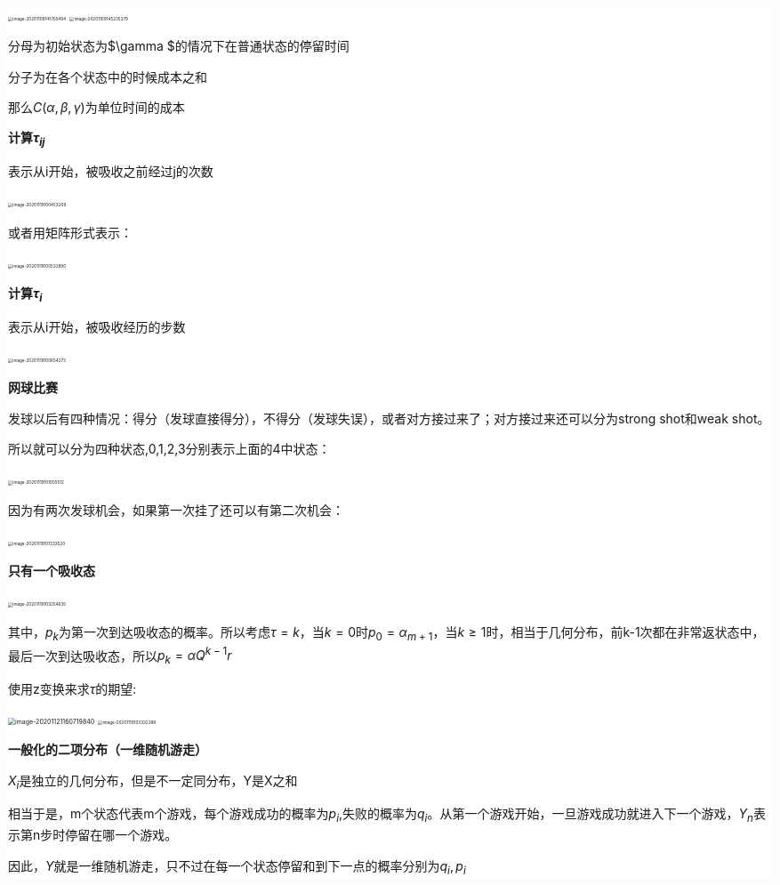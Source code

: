 <img src="http://lqqnotes.oss-cn-beijing.aliyuncs.com/img/image-20201109145155494.png" alt="image-20201109145155494" style="zoom:33%;" />

<img src="http://lqqnotes.oss-cn-beijing.aliyuncs.com/img/image-20201109145235379.png" alt="image-20201109145235379" style="zoom:33%;" />

分母为初始状态为$\gamma $的情况下在普通状态的停留时间

分子为在各个状态中的时候成本之和

那么$C(\alpha,\beta,\gamma)$为单位时间的成本

**计算$\tau_{ij}$**

表示从i开始，被吸收之前经过j的次数

<img src="http://lqqnotes.oss-cn-beijing.aliyuncs.com/img/image-20201119100453209.png" alt="image-20201119100453209" style="zoom:33%;" />

或者用矩阵形式表示：

<img src="http://lqqnotes.oss-cn-beijing.aliyuncs.com/img/image-20201119100532890.png" alt="image-20201119100532890" style="zoom:33%;" />

**计算$\tau_i$**

表示从i开始，被吸收经历的步数

<img src="http://lqqnotes.oss-cn-beijing.aliyuncs.com/img/image-20201119100654273.png" alt="image-20201119100654273" style="zoom:33%;" />

**网球比赛**

发球以后有四种情况：得分（发球直接得分），不得分（发球失误），或者对方接过来了；对方接过来还可以分为strong shot和weak shot。

所以就可以分为四种状态,0,1,2,3分别表示上面的4中状态：

<img src="http://lqqnotes.oss-cn-beijing.aliyuncs.com/img/image-20201119101055512.png" alt="image-20201119101055512" style="zoom:33%;" />

因为有两次发球机会，如果第一次挂了还可以有第二次机会：

<img src="http://lqqnotes.oss-cn-beijing.aliyuncs.com/img/image-20201119101333520.png" alt="image-20201119101333520" style="zoom:33%;" />

**只有一个吸收态**

<img src="http://lqqnotes.oss-cn-beijing.aliyuncs.com/img/image-20201119103254635.png" alt="image-20201119103254635" style="zoom:33%;" />

其中，$p_k$为第一次到达吸收态的概率。所以考虑$\tau=k$，当$k=0$时$p_0=\alpha_{m+1}$，当$k\ge 1$时，相当于几何分布，前k-1次都在非常返状态中，最后一次到达吸收态，所以$p_k=\alpha Q^{k-1}r$

使用z变换来求$\tau$的期望:

<img src="http://lqqnotes.oss-cn-beijing.aliyuncs.com/img/image-20201121160719840.png" alt="image-20201121160719840" style="zoom: 50%;" />

<img src="http://lqqnotes.oss-cn-beijing.aliyuncs.com/img/image-20201119103332388.png" alt="image-20201119103332388" style="zoom:33%;" />

**一般化的二项分布（一维随机游走）**

$X_i$是独立的几何分布，但是不一定同分布，Y是X之和

相当于是，m个状态代表m个游戏，每个游戏成功的概率为$p_i$,失败的概率为$q_i$。从第一个游戏开始，一旦游戏成功就进入下一个游戏，$Y_n$表示第n步时停留在哪一个游戏。

因此，$Y$就是一维随机游走，只不过在每一个状态停留和到下一点的概率分别为$q_i,p_i$
